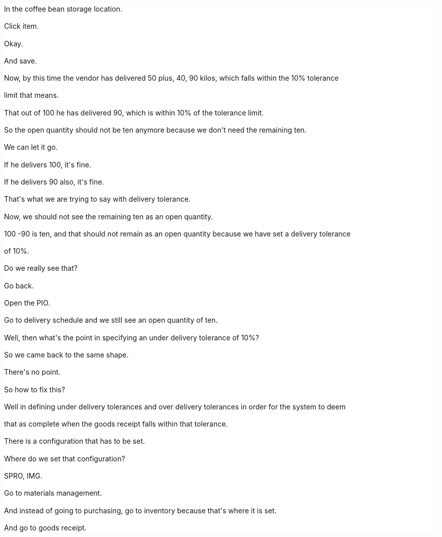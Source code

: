 In the coffee bean storage location.

Click item.

Okay.

And save.

Now, by this time the vendor has delivered 50 plus, 40, 90 kilos, which falls within the 10% tolerance

limit that means.

That out of 100 he has delivered 90, which is within 10% of the tolerance limit.

So the open quantity should not be ten anymore because we don't need the remaining ten.

We can let it go.

If he delivers 100, it's fine.

If he delivers 90 also, it's fine.

That's what we are trying to say with delivery tolerance.

Now, we should not see the remaining ten as an open quantity.

100 -90 is ten, and that should not remain as an open quantity because we have set a delivery tolerance

of 10%.

Do we really see that?

Go back.

Open the PIO.

Go to delivery schedule and we still see an open quantity of ten.

Well, then what's the point in specifying an under delivery tolerance of 10%?

So we came back to the same shape.

There's no point.

So how to fix this?

Well in defining under delivery tolerances and over delivery tolerances in order for the system to deem

that as complete when the goods receipt falls within that tolerance.

There is a configuration that has to be set.

Where do we set that configuration?

SPRO, IMG.

Go to materials management.

And instead of going to purchasing, go to inventory because that's where it is set.

And go to goods receipt.
